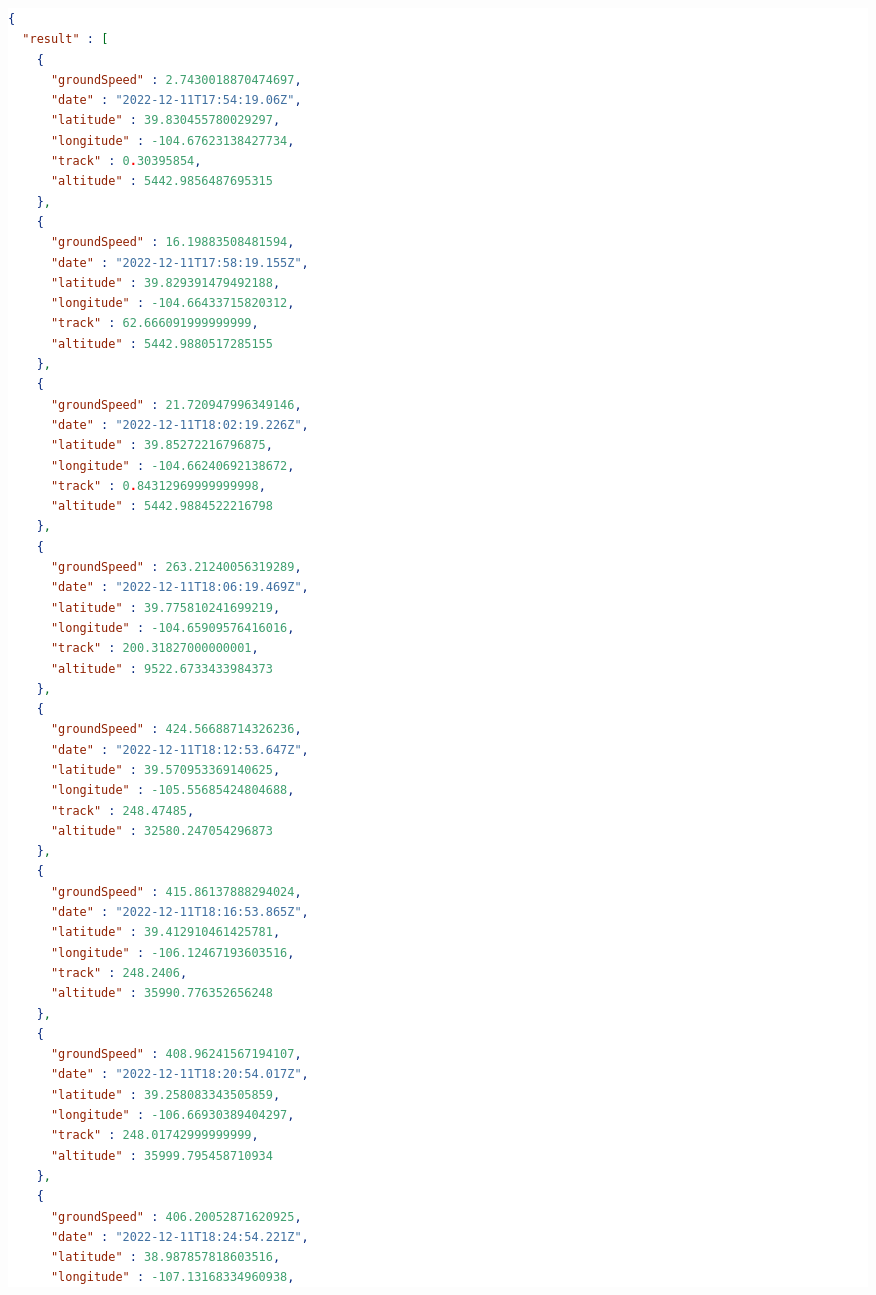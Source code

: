 ```json
{
  "result" : [
    {
      "groundSpeed" : 2.7430018870474697,
      "date" : "2022-12-11T17:54:19.06Z",
      "latitude" : 39.830455780029297,
      "longitude" : -104.67623138427734,
      "track" : 0.30395854,
      "altitude" : 5442.9856487695315
    },
    {
      "groundSpeed" : 16.19883508481594,
      "date" : "2022-12-11T17:58:19.155Z",
      "latitude" : 39.829391479492188,
      "longitude" : -104.66433715820312,
      "track" : 62.666091999999999,
      "altitude" : 5442.9880517285155
    },
    {
      "groundSpeed" : 21.720947996349146,
      "date" : "2022-12-11T18:02:19.226Z",
      "latitude" : 39.85272216796875,
      "longitude" : -104.66240692138672,
      "track" : 0.84312969999999998,
      "altitude" : 5442.9884522216798
    },
    {
      "groundSpeed" : 263.21240056319289,
      "date" : "2022-12-11T18:06:19.469Z",
      "latitude" : 39.775810241699219,
      "longitude" : -104.65909576416016,
      "track" : 200.31827000000001,
      "altitude" : 9522.6733433984373
    },
    {
      "groundSpeed" : 424.56688714326236,
      "date" : "2022-12-11T18:12:53.647Z",
      "latitude" : 39.570953369140625,
      "longitude" : -105.55685424804688,
      "track" : 248.47485,
      "altitude" : 32580.247054296873
    },
    {
      "groundSpeed" : 415.86137888294024,
      "date" : "2022-12-11T18:16:53.865Z",
      "latitude" : 39.412910461425781,
      "longitude" : -106.12467193603516,
      "track" : 248.2406,
      "altitude" : 35990.776352656248
    },
    {
      "groundSpeed" : 408.96241567194107,
      "date" : "2022-12-11T18:20:54.017Z",
      "latitude" : 39.258083343505859,
      "longitude" : -106.66930389404297,
      "track" : 248.01742999999999,
      "altitude" : 35999.795458710934
    },
    {
      "groundSpeed" : 406.20052871620925,
      "date" : "2022-12-11T18:24:54.221Z",
      "latitude" : 38.987857818603516,
      "longitude" : -107.13168334960938,
```